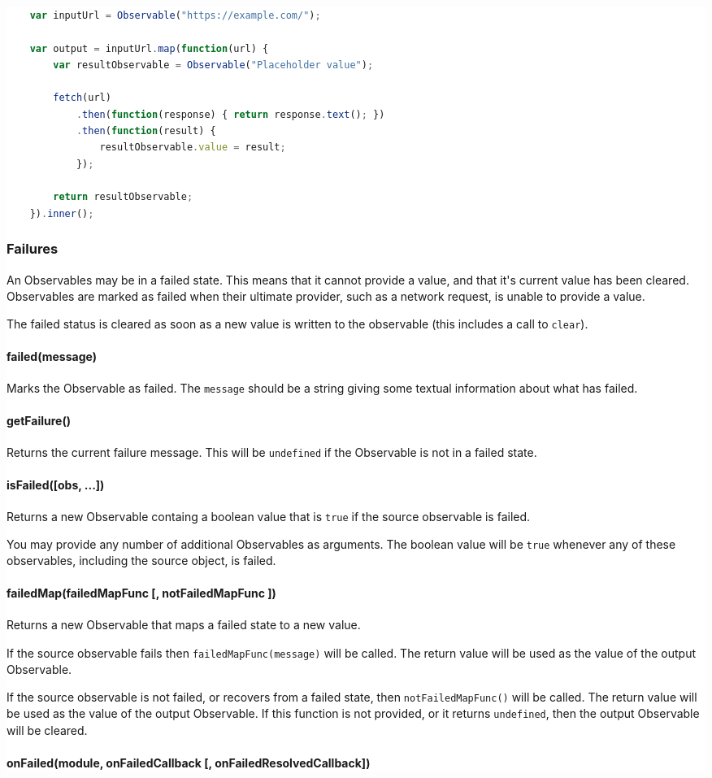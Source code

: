 ```js
	var inputUrl = Observable("https://example.com/");
	
	var output = inputUrl.map(function(url) {
	    var resultObservable = Observable("Placeholder value");
	    
	    fetch(url)
	        .then(function(response) { return response.text(); })
	        .then(function(result) {
	            resultObservable.value = result;
	        });
	    
	    return resultObservable;
	}).inner();
```

### Failures

An Observables may be in a failed state. This means that it cannot provide a value, and that it's current value has been cleared. Observables are marked as failed when their ultimate provider, such as a network request, is unable to provide a value.

The failed status is cleared as soon as a new value is written to the observable (this includes a call to `clear`).

#### failed(message)

Marks the Observable as failed. The `message` should be a string giving some textual information about what has failed.

#### getFailure()

Returns the current failure message. This will be `undefined` if the Observable is not in a failed state.

#### isFailed([obs, ...])

Returns a new Observable containg a boolean value that is `true` if the source observable is failed.

You may provide any number of additional Observables as arguments. The boolean value will be `true` whenever any of these observables, including the source object, is failed.

#### failedMap(failedMapFunc [, notFailedMapFunc ])

Returns a new Observable that maps a failed state to a new value.

If the source observable fails then `failedMapFunc(message)` will be called. The return value will be used as the value of the output Observable.

If the source observable is not failed, or recovers from a failed state, then `notFailedMapFunc()` will be called. The return value will be used as the value of the output Observable. If this function is not provided, or it returns `undefined`, then the output Observable will be cleared.

#### onFailed(module, onFailedCallback [, onFailedResolvedCallback])
